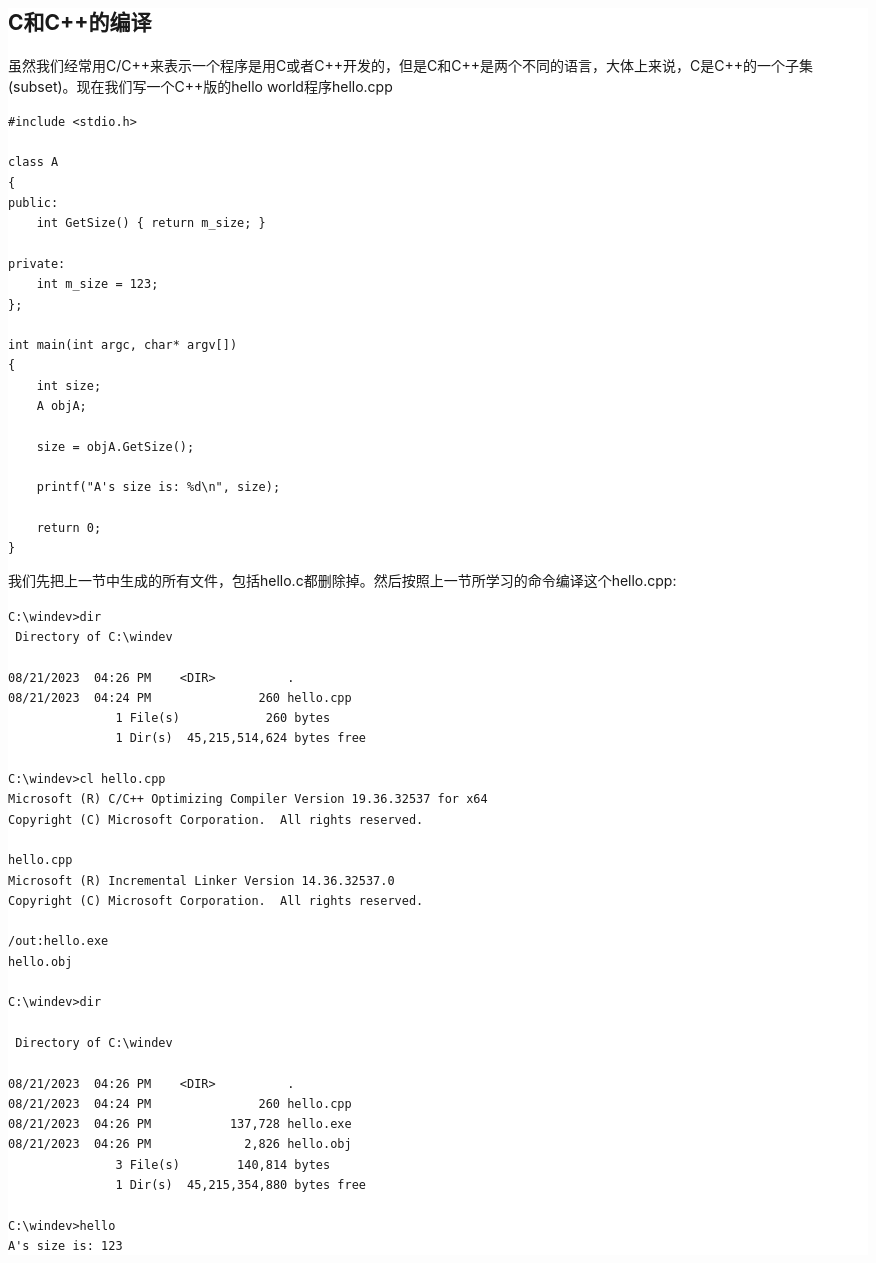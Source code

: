 ## C和C++的编译
虽然我们经常用C/C++来表示一个程序是用C或者C++开发的，但是C和C++是两个不同的语言，大体上来说，C是C++的一个子集(subset)。现在我们写一个C++版的hello world程序hello.cpp
```
#include <stdio.h>

class A
{
public:
	int GetSize() { return m_size; }
	
private:
	int m_size = 123;
};

int main(int argc, char* argv[])
{
	int size;
	A objA;
	
	size = objA.GetSize();
	
	printf("A's size is: %d\n", size);
	
	return 0;
}
```

我们先把上一节中生成的所有文件，包括hello.c都删除掉。然后按照上一节所学习的命令编译这个hello.cpp:
```
C:\windev>dir
 Directory of C:\windev

08/21/2023  04:26 PM    <DIR>          .
08/21/2023  04:24 PM               260 hello.cpp
               1 File(s)            260 bytes
               1 Dir(s)  45,215,514,624 bytes free

C:\windev>cl hello.cpp
Microsoft (R) C/C++ Optimizing Compiler Version 19.36.32537 for x64
Copyright (C) Microsoft Corporation.  All rights reserved.

hello.cpp
Microsoft (R) Incremental Linker Version 14.36.32537.0
Copyright (C) Microsoft Corporation.  All rights reserved.

/out:hello.exe
hello.obj

C:\windev>dir
 
 Directory of C:\windev

08/21/2023  04:26 PM    <DIR>          .
08/21/2023  04:24 PM               260 hello.cpp
08/21/2023  04:26 PM           137,728 hello.exe
08/21/2023  04:26 PM             2,826 hello.obj
               3 File(s)        140,814 bytes
               1 Dir(s)  45,215,354,880 bytes free

C:\windev>hello
A's size is: 123
```
